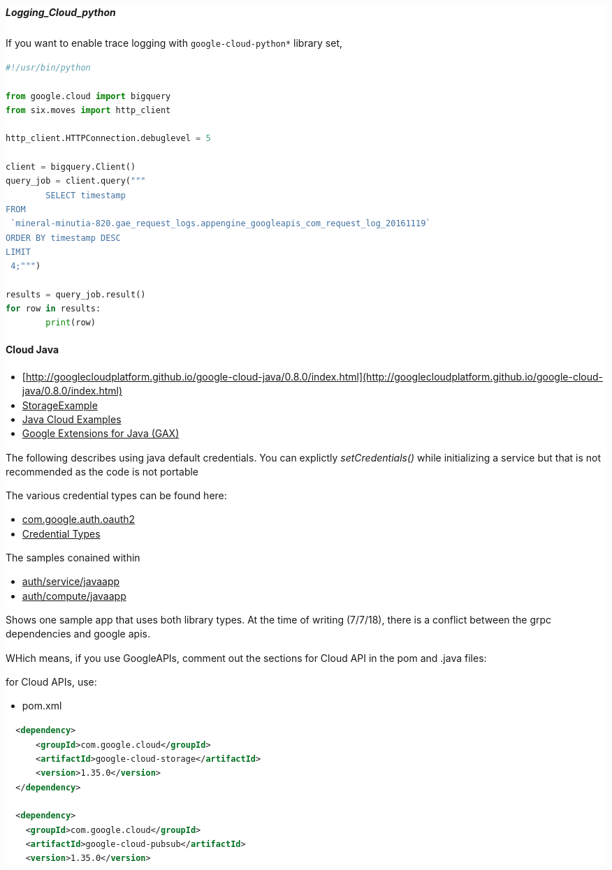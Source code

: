 ##### Logging_Cloud_python

If you want to enable trace logging with `google-cloud-python*` library set,

```python
#!/usr/bin/python

from google.cloud import bigquery
from six.moves import http_client

http_client.HTTPConnection.debuglevel = 5

client = bigquery.Client()
query_job = client.query("""
        SELECT timestamp
FROM
 `mineral-minutia-820.gae_request_logs.appengine_googleapis_com_request_log_20161119`
ORDER BY timestamp DESC
LIMIT
 4;""")

results = query_job.result()
for row in results:
        print(row)
```

#### Cloud Java

* [http://googlecloudplatform.github.io/google-cloud-java/0.8.0/index.html](http://googlecloudplatform.github.io/google-cloud-java/0.8.0/index.html)
* [StorageExample](https://github.com/GoogleCloudPlatform/google-cloud-java/blob/master/google-cloud-examples/src/main/java/com/google/cloud/examples/storage/StorageExample.java)
* [Java Cloud Examples](https://github.com/GoogleCloudPlatform/java-docs-samples)
* [Google Extensions for Java (GAX)](http://googleapis.github.io/gax-java/)

The following describes using java default credentials.  You can explictly _setCredentials()_ while initializing a service but that is not recommended as the code is not portable

The various credential types can be found here:
* [com.google.auth.oauth2](https://github.com/google/google-auth-library-java/tree/master/oauth2_http/java/com/google/auth/oauth2)
* [Credential Types](https://github.com/google/google-auth-library-java#google-auth-library-oauth2-http)

The samples conained within

- [auth/service/javaapp](auth/service/javaapp)
- [auth/compute/javaapp](auth/compute/javaapp)

Shows one sample app that uses both library types.  At the time of writing (7/7/18), there is a conflict between the grpc dependencies and google apis.

WHich means, if you use GoogleAPIs, comment out the sections for Cloud API in the pom and .java files:

for Cloud APIs, use:
- pom.xml
```xml
  <dependency>
      <groupId>com.google.cloud</groupId>
      <artifactId>google-cloud-storage</artifactId>
      <version>1.35.0</version>
  </dependency>

  <dependency>
    <groupId>com.google.cloud</groupId>
    <artifactId>google-cloud-pubsub</artifactId>
    <version>1.35.0</version>
```